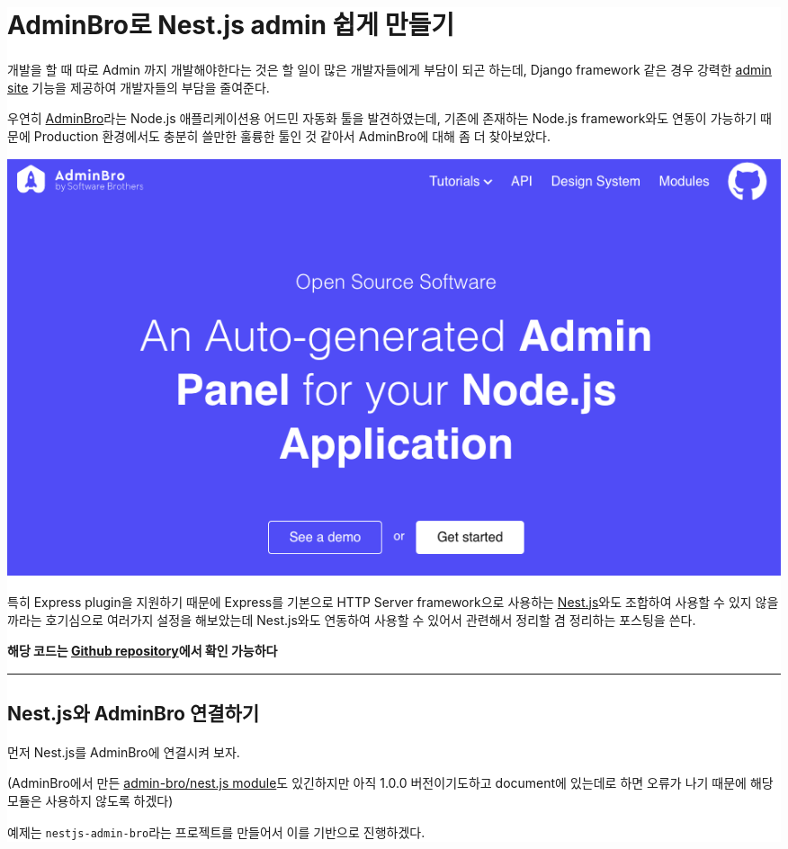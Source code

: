 # AdminBro로 Nest.js admin 쉽게 만들기


개발을 할 때 따로 Admin 까지 개발해야한다는 것은 할 일이 많은 개발자들에게 부담이 되곤 하는데, Django framework 같은 경우 강력한 [admin site](https://docs.djangoproject.com/en/3.1/ref/contrib/admin/) 기능을 제공하여 개발자들의 부담을 줄여준다.

우연히 [AdminBro](https://softwarebrothers.github.io/admin-bro-dev/)라는 Node.js 애플리케이션용 어드민 자동화 툴을 발견하였는데,
기존에 존재하는 Node.js framework와도 연동이 가능하기 때문에 Production 환경에서도 충분히 쓸만한 훌륭한 툴인 것 같아서 AdminBro에 대해 좀 더 찾아보았다.

![](./images/nestjs-admin-bro-01.png)

특히 Express plugin을 지원하기 때문에 Express를 기본으로 HTTP Server framework으로 사용하는 [Nest.js](https://nestjs.com/)와도 조합하여 사용할 수 있지 않을까라는 호기심으로 여러가지 설정을 해보았는데 Nest.js와도 연동하여 사용할 수 있어서 관련해서 정리할 겸 정리하는 포스팅을 쓴다.

**해당 코드는 [Github repository](https://github.com/ivvve/code-examples/tree/master/nestjs-admin-bro)에서 확인 가능하다**

---

## Nest.js와 AdminBro 연결하기

먼저 Nest.js를 AdminBro에 연결시켜 보자.

(AdminBro에서 만든 [admin-bro/nest.js module](https://adminbro.com/module-@admin-bro_nestjs.html)도 있긴하지만 아직 1.0.0 버전이기도하고 document에 있는데로 하면 오류가 나기 때문에 해당 모듈은 사용하지 않도록 하겠다)

예제는 `nestjs-admin-bro`라는 프로젝트를 만들어서 이를 기반으로 진행하겠다.
